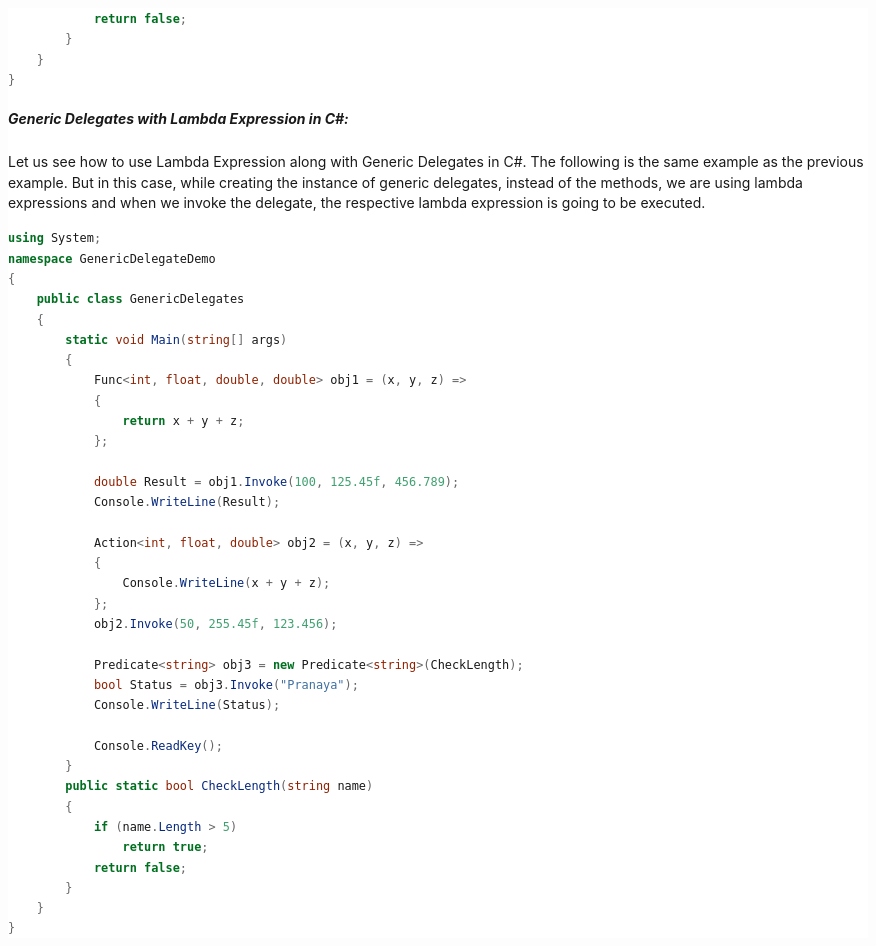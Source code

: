 ```C#
            return false;
        }
    }
}

```

##### **Generic Delegates with Lambda Expression in C#:**

Let us see how to use Lambda Expression along with Generic Delegates in C#. The following is the same example as the previous example. But in this case, while creating the instance of generic delegates, instead of the methods, we are using lambda expressions and when we invoke the delegate, the respective lambda expression is going to be executed.

```C#
using System;
namespace GenericDelegateDemo
{
    public class GenericDelegates
    {
        static void Main(string[] args)
        {
            Func<int, float, double, double> obj1 = (x, y, z) =>
            {
                return x + y + z;
            };

            double Result = obj1.Invoke(100, 125.45f, 456.789);
            Console.WriteLine(Result);

            Action<int, float, double> obj2 = (x, y, z) =>
            {
                Console.WriteLine(x + y + z);
            };
            obj2.Invoke(50, 255.45f, 123.456);

            Predicate<string> obj3 = new Predicate<string>(CheckLength);
            bool Status = obj3.Invoke("Pranaya");
            Console.WriteLine(Status);

            Console.ReadKey();
        }
        public static bool CheckLength(string name)
        {
            if (name.Length > 5)
                return true;
            return false;
        }
    }
}

```
